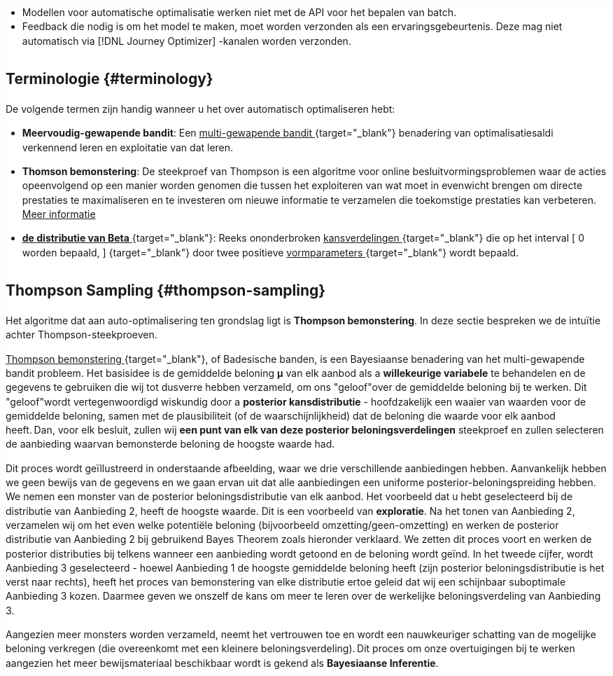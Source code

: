 * Modellen voor automatische optimalisatie werken niet met de API voor het bepalen van batch.
* Feedback die nodig is om het model te maken, moet worden verzonden als een ervaringsgebeurtenis. Deze mag niet automatisch via [!DNL Journey Optimizer] -kanalen worden verzonden.

## Terminologie {#terminology}

De volgende termen zijn handig wanneer u het over automatisch optimaliseren hebt:

* **Meervoudig-gewapende bandit**: Een [ multi-gewapende bandit ](https://en.wikipedia.org/wiki/Multi-armed_bandit){target="_blank"} benadering van optimalisatiesaldi verkennend leren en exploitatie van dat leren.

* **Thomson bemonstering**: De steekproef van Thompson is een algoritme voor online besluitvormingsproblemen waar de acties opeenvolgend op een manier worden genomen die tussen het exploiteren van wat moet in evenwicht brengen om directe prestaties te maximaliseren en te investeren om nieuwe informatie te verzamelen die toekomstige prestaties kan verbeteren. [Meer informatie](#thompson-sampling)

* [**de distributie van Beta** ](https://en.wikipedia.org/wiki/Beta_distribution){target="_blank"}: Reeks ononderbroken [ kansverdelingen ](https://en.wikipedia.org/wiki/Probability_distribution){target="_blank"} die op het interval [ 0 worden bepaald, ] [ ](https://en.wikipedia.org/wiki/Statistical_parameter){target="_blank"} door twee positieve [ vormparameters ](https://en.wikipedia.org/wiki/Shape_parameter){target="_blank"} wordt bepaald.

## Thompson Sampling {#thompson-sampling}

Het algoritme dat aan auto-optimalisering ten grondslag ligt is **Thompson bemonstering**. In deze sectie bespreken we de intuïtie achter Thompson-steekproeven.

[ Thompson bemonstering ](https://en.wikipedia.org/wiki/Thompson_sampling){target="_blank"}, of Badesische banden, is een Bayesiaanse benadering van het multi-gewapende bandit probleem.  Het basisidee is de gemiddelde beloning 𝛍 van elk aanbod als a **willekeurige variabele** te behandelen en de gegevens te gebruiken die wij tot dusverre hebben verzameld, om ons &quot;geloof&quot;over de gemiddelde beloning bij te werken. Dit &quot;geloof&quot;wordt vertegenwoordigd wiskundig door a **posterior kansdistributie** - hoofdzakelijk een waaier van waarden voor de gemiddelde beloning, samen met de plausibiliteit (of de waarschijnlijkheid) dat de beloning die waarde voor elk aanbod heeft. Dan, voor elk besluit, zullen wij **een punt van elk van deze posterior beloningsverdelingen** steekproef en zullen selecteren de aanbieding waarvan bemonsterde beloning de hoogste waarde had.

Dit proces wordt geïllustreerd in onderstaande afbeelding, waar we drie verschillende aanbiedingen hebben. Aanvankelijk hebben we geen bewijs van de gegevens en we gaan ervan uit dat alle aanbiedingen een uniforme posterior-beloningspreiding hebben. We nemen een monster van de posterior beloningsdistributie van elk aanbod. Het voorbeeld dat u hebt geselecteerd bij de distributie van Aanbieding 2, heeft de hoogste waarde. Dit is een voorbeeld van **exploratie**. Na het tonen van Aanbieding 2, verzamelen wij om het even welke potentiële beloning (bijvoorbeeld omzetting/geen-omzetting) en werken de posterior distributie van Aanbieding 2 bij gebruikend Bayes Theorem zoals hieronder verklaard.  We zetten dit proces voort en werken de posterior distributies bij telkens wanneer een aanbieding wordt getoond en de beloning wordt geïnd. In het tweede cijfer, wordt Aanbieding 3 geselecteerd - hoewel Aanbieding 1 de hoogste gemiddelde beloning heeft (zijn posterior beloningsdistributie is het verst naar rechts), heeft het proces van bemonstering van elke distributie ertoe geleid dat wij een schijnbaar suboptimale Aanbieding 3 kozen. Daarmee geven we onszelf de kans om meer te leren over de werkelijke beloningsverdeling van Aanbieding 3.

Aangezien meer monsters worden verzameld, neemt het vertrouwen toe en wordt een nauwkeuriger schatting van de mogelijke beloning verkregen (die overeenkomt met een kleinere beloningsverdeling). Dit proces om onze overtuigingen bij te werken aangezien het meer bewijsmateriaal beschikbaar wordt is gekend als **Bayesiaanse Inferentie**.
